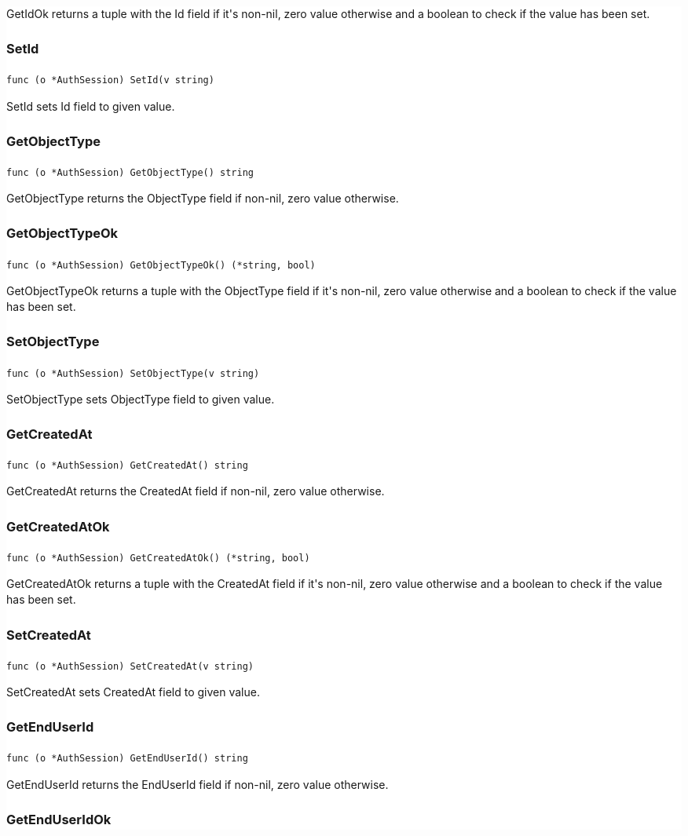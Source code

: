 GetIdOk returns a tuple with the Id field if it's non-nil, zero value otherwise
and a boolean to check if the value has been set.

### SetId

`func (o *AuthSession) SetId(v string)`

SetId sets Id field to given value.


### GetObjectType

`func (o *AuthSession) GetObjectType() string`

GetObjectType returns the ObjectType field if non-nil, zero value otherwise.

### GetObjectTypeOk

`func (o *AuthSession) GetObjectTypeOk() (*string, bool)`

GetObjectTypeOk returns a tuple with the ObjectType field if it's non-nil, zero value otherwise
and a boolean to check if the value has been set.

### SetObjectType

`func (o *AuthSession) SetObjectType(v string)`

SetObjectType sets ObjectType field to given value.


### GetCreatedAt

`func (o *AuthSession) GetCreatedAt() string`

GetCreatedAt returns the CreatedAt field if non-nil, zero value otherwise.

### GetCreatedAtOk

`func (o *AuthSession) GetCreatedAtOk() (*string, bool)`

GetCreatedAtOk returns a tuple with the CreatedAt field if it's non-nil, zero value otherwise
and a boolean to check if the value has been set.

### SetCreatedAt

`func (o *AuthSession) SetCreatedAt(v string)`

SetCreatedAt sets CreatedAt field to given value.


### GetEndUserId

`func (o *AuthSession) GetEndUserId() string`

GetEndUserId returns the EndUserId field if non-nil, zero value otherwise.

### GetEndUserIdOk
